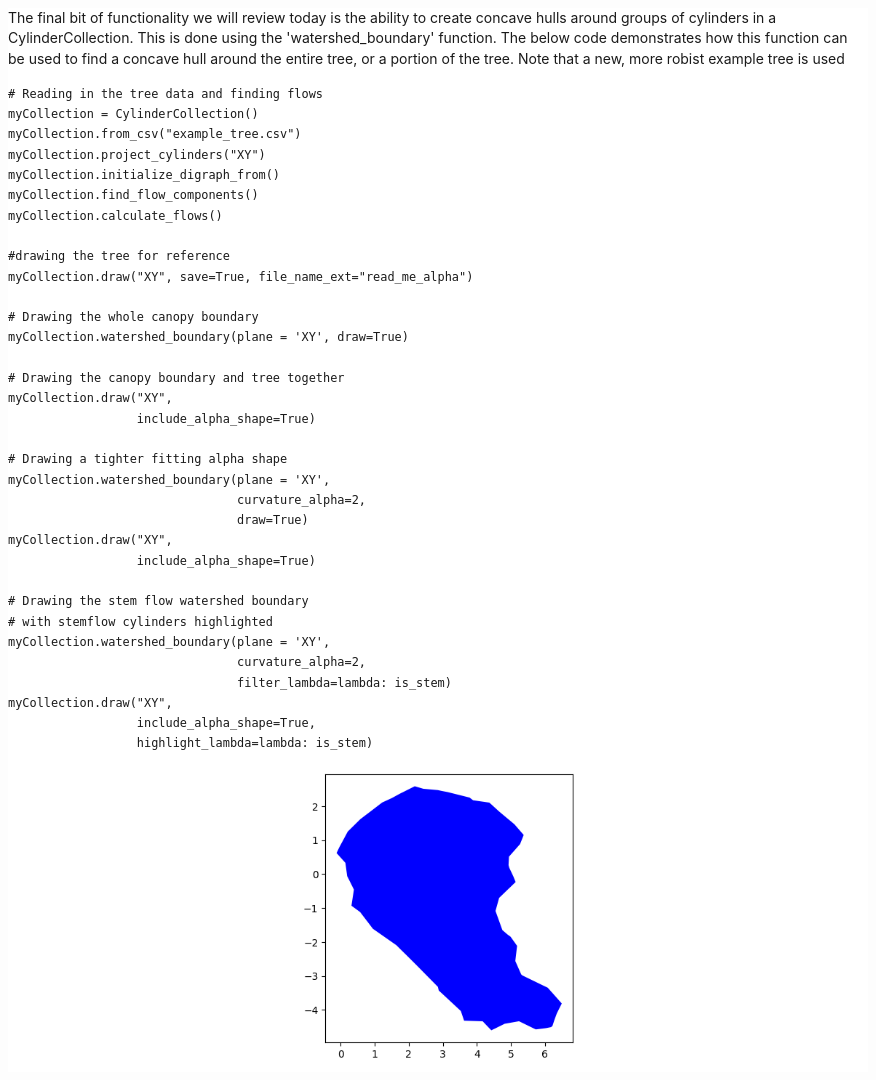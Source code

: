 The final bit of functionality we will review today is the ability to create concave hulls around groups of cylinders in a CylinderCollection. This is done using the 'watershed_boundary' function. The below code demonstrates how this function can be used to find a concave hull around the entire tree, or a portion of the tree. Note that a new, more robist example tree is used

```{python}
# Reading in the tree data and finding flows
myCollection = CylinderCollection()
myCollection.from_csv("example_tree.csv")
myCollection.project_cylinders("XY")
myCollection.initialize_digraph_from()
myCollection.find_flow_components()
myCollection.calculate_flows()

#drawing the tree for reference
myCollection.draw("XY", save=True, file_name_ext="read_me_alpha")

# Drawing the whole canopy boundary
myCollection.watershed_boundary(plane = 'XY', draw=True)

# Drawing the canopy boundary and tree together
myCollection.draw("XY",
                  include_alpha_shape=True)

# Drawing a tighter fitting alpha shape
myCollection.watershed_boundary(plane = 'XY',
                                curvature_alpha=2,
                                draw=True)
myCollection.draw("XY",
                  include_alpha_shape=True)

# Drawing the stem flow watershed boundary
# with stemflow cylinders highlighted
myCollection.watershed_boundary(plane = 'XY',
                                curvature_alpha=2,
                                filter_lambda=lambda: is_stem)
myCollection.draw("XY",
                  include_alpha_shape=True,
                  highlight_lambda=lambda: is_stem)
```
<div align="center">
  <div class="container">
    <img src="./source/imgs/10_MediumCollection_XY_read_me_only_hull.png" height="300" width="300" alt="Entire canopy hull alone"/>